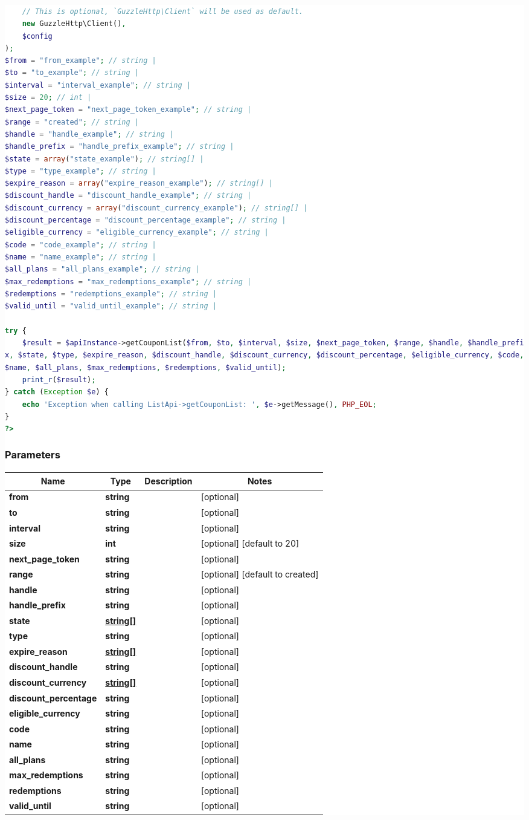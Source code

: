 ```php
    // This is optional, `GuzzleHttp\Client` will be used as default.
    new GuzzleHttp\Client(),
    $config
);
$from = "from_example"; // string | 
$to = "to_example"; // string | 
$interval = "interval_example"; // string | 
$size = 20; // int | 
$next_page_token = "next_page_token_example"; // string | 
$range = "created"; // string | 
$handle = "handle_example"; // string | 
$handle_prefix = "handle_prefix_example"; // string | 
$state = array("state_example"); // string[] | 
$type = "type_example"; // string | 
$expire_reason = array("expire_reason_example"); // string[] | 
$discount_handle = "discount_handle_example"; // string | 
$discount_currency = array("discount_currency_example"); // string[] | 
$discount_percentage = "discount_percentage_example"; // string | 
$eligible_currency = "eligible_currency_example"; // string | 
$code = "code_example"; // string | 
$name = "name_example"; // string | 
$all_plans = "all_plans_example"; // string | 
$max_redemptions = "max_redemptions_example"; // string | 
$redemptions = "redemptions_example"; // string | 
$valid_until = "valid_until_example"; // string | 

try {
    $result = $apiInstance->getCouponList($from, $to, $interval, $size, $next_page_token, $range, $handle, $handle_prefix, $state, $type, $expire_reason, $discount_handle, $discount_currency, $discount_percentage, $eligible_currency, $code, $name, $all_plans, $max_redemptions, $redemptions, $valid_until);
    print_r($result);
} catch (Exception $e) {
    echo 'Exception when calling ListApi->getCouponList: ', $e->getMessage(), PHP_EOL;
}
?>
```

### Parameters

Name | Type | Description  | Notes
------------- | ------------- | ------------- | -------------
 **from** | **string**|  | [optional]
 **to** | **string**|  | [optional]
 **interval** | **string**|  | [optional]
 **size** | **int**|  | [optional] [default to 20]
 **next_page_token** | **string**|  | [optional]
 **range** | **string**|  | [optional] [default to created]
 **handle** | **string**|  | [optional]
 **handle_prefix** | **string**|  | [optional]
 **state** | [**string[]**](../Model/string.md)|  | [optional]
 **type** | **string**|  | [optional]
 **expire_reason** | [**string[]**](../Model/string.md)|  | [optional]
 **discount_handle** | **string**|  | [optional]
 **discount_currency** | [**string[]**](../Model/string.md)|  | [optional]
 **discount_percentage** | **string**|  | [optional]
 **eligible_currency** | **string**|  | [optional]
 **code** | **string**|  | [optional]
 **name** | **string**|  | [optional]
 **all_plans** | **string**|  | [optional]
 **max_redemptions** | **string**|  | [optional]
 **redemptions** | **string**|  | [optional]
 **valid_until** | **string**|  | [optional]
